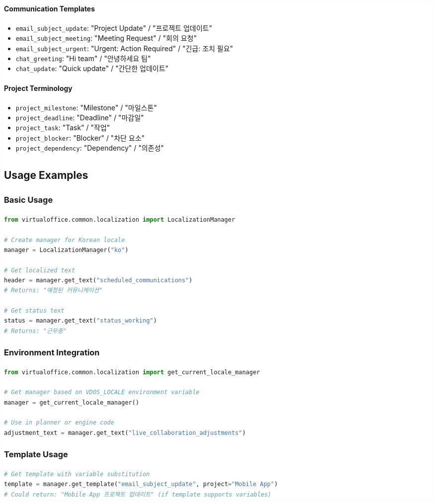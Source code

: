 #### Communication Templates
- `email_subject_update`: "Project Update" / "프로젝트 업데이트"
- `email_subject_meeting`: "Meeting Request" / "회의 요청"
- `email_subject_urgent`: "Urgent: Action Required" / "긴급: 조치 필요"
- `chat_greeting`: "Hi team" / "안녕하세요 팀"
- `chat_update`: "Quick update" / "간단한 업데이트"

#### Project Terminology
- `project_milestone`: "Milestone" / "마일스톤"
- `project_deadline`: "Deadline" / "마감일"
- `project_task`: "Task" / "작업"
- `project_blocker`: "Blocker" / "차단 요소"
- `project_dependency`: "Dependency" / "의존성"

## Usage Examples

### Basic Usage

```python
from virtualoffice.common.localization import LocalizationManager

# Create manager for Korean locale
manager = LocalizationManager("ko")

# Get localized text
header = manager.get_text("scheduled_communications")
# Returns: "예정된 커뮤니케이션"

# Get status text
status = manager.get_text("status_working")
# Returns: "근무중"
```

### Environment Integration

```python
from virtualoffice.common.localization import get_current_locale_manager

# Get manager based on VDOS_LOCALE environment variable
manager = get_current_locale_manager()

# Use in planner or engine code
adjustment_text = manager.get_text("live_collaboration_adjustments")
```

### Template Usage

```python
# Get template with variable substitution
template = manager.get_template("email_subject_update", project="Mobile App")
# Could return: "Mobile App 프로젝트 업데이트" (if template supports variables)
```
